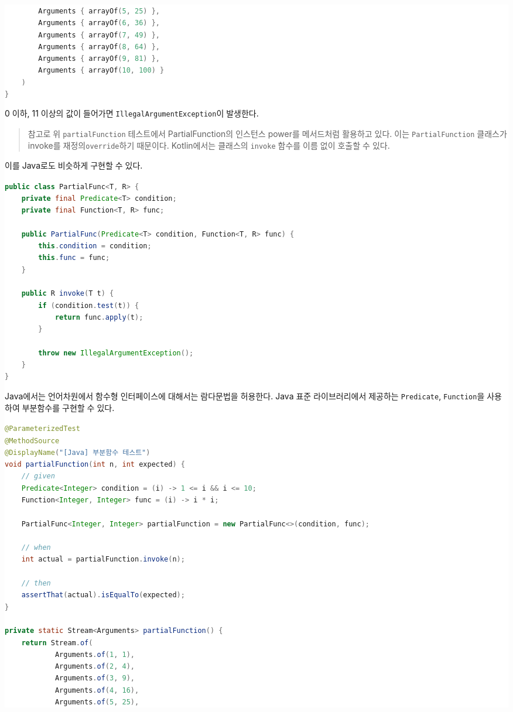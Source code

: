 ```kotlin
        Arguments { arrayOf(5, 25) },
        Arguments { arrayOf(6, 36) },
        Arguments { arrayOf(7, 49) },
        Arguments { arrayOf(8, 64) },
        Arguments { arrayOf(9, 81) },
        Arguments { arrayOf(10, 100) }
    )
}
```

0 이하, 11 이상의 값이 들어가면 `IllegalArgumentException`이 발생한다.

> 참고로 위 `partialFunction` 테스트에서 PartialFunction의 인스턴스 power를 메서드처럼 활용하고 있다.
> 이는 `PartialFunction` 클래스가 invoke를 재정의`override`하기 때문이다. Kotlin에서는 클래스의 `invoke` 함수를 이름 없이 호출할 수 있다.

이를 Java로도 비슷하게 구현할 수 있다.

```java
public class PartialFunc<T, R> {
    private final Predicate<T> condition;
    private final Function<T, R> func;

    public PartialFunc(Predicate<T> condition, Function<T, R> func) {
        this.condition = condition;
        this.func = func;
    }

    public R invoke(T t) {
        if (condition.test(t)) {
            return func.apply(t);
        }

        throw new IllegalArgumentException();
    }
}
```

Java에서는 언어차원에서 함수형 인터페이스에 대해서는 람다문법을 허용한다.
Java 표준 라이브러리에서 제공하는 `Predicate`, `Function`을 사용하여 부분함수를 구현할 수 있다.

```java
@ParameterizedTest
@MethodSource
@DisplayName("[Java] 부분함수 테스트")
void partialFunction(int n, int expected) {
    // given
    Predicate<Integer> condition = (i) -> 1 <= i && i <= 10;
    Function<Integer, Integer> func = (i) -> i * i;

    PartialFunc<Integer, Integer> partialFunction = new PartialFunc<>(condition, func);

    // when
    int actual = partialFunction.invoke(n);

    // then
    assertThat(actual).isEqualTo(expected);
}

private static Stream<Arguments> partialFunction() {
    return Stream.of(
            Arguments.of(1, 1),
            Arguments.of(2, 4),
            Arguments.of(3, 9),
            Arguments.of(4, 16),
            Arguments.of(5, 25),
```